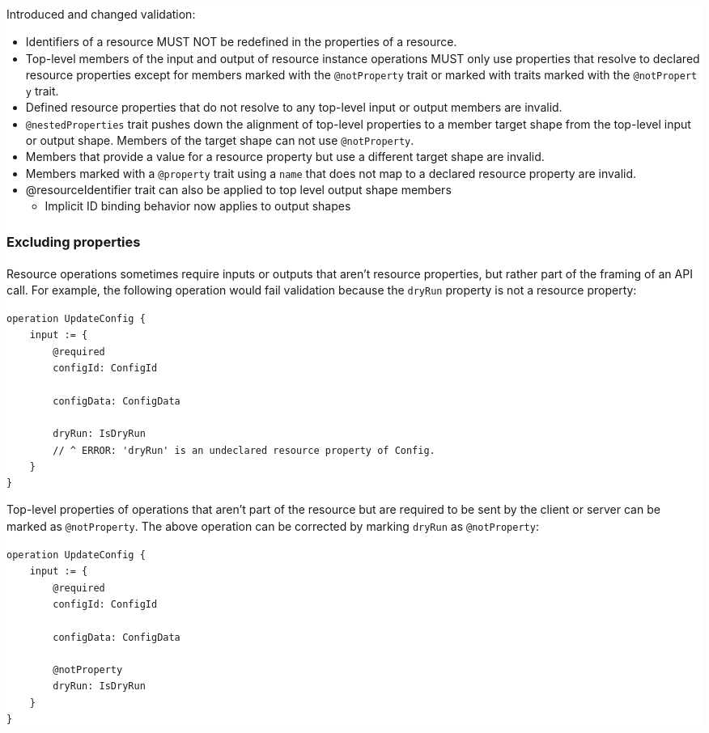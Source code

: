Introduced and changed validation:

* Identifiers of a resource MUST NOT be redefined in the properties of a resource.
* Top-level members of the input and output of resource instance operations MUST
  only use properties that resolve to declared resource properties except for
  members marked with the `@notProperty` trait or marked with traits marked
  with the `@notProperty` trait.
* Defined resource properties that do not resolve to any top-level input or
  output members are invalid.
* `@nestedProperties` trait pushes down the alignment of top-level properties
  to a member target shape from the top-level input or output shape. Members
  of the target shape can not use `@notProperty`.
* Members that provide a value for a resource property but use a different
  target shape are invalid.
* Members marked with a `@property` trait using a `name` that does not map to a
  declared resource property are invalid.
* @resourceIdentifier trait can also be applied to top level output shape members
    * Implicit ID binding behavior now applies to output shapes

### Excluding properties

Resource operations sometimes require inputs or outputs that aren’t resource
properties, but rather part of the framing of an API call. For example, the
following operation would fail validation because the `dryRun` property is not
a resource property:

```
operation UpdateConfig {
    input := {
        @required
        configId: ConfigId

        configData: ConfigData

        dryRun: IsDryRun
        // ^ ERROR: 'dryRun' is an undeclared resource property of Config.
    }
}
```

Top-level properties of operations that aren’t part of the resource but are
required to be sent by the client or server can be marked as `@notProperty`.
The above operation can be corrected by marking `dryRun` as `@notProperty`:

```
operation UpdateConfig {
    input := {
        @required
        configId: ConfigId

        configData: ConfigData

        @notProperty
        dryRun: IsDryRun
    }
}
```

